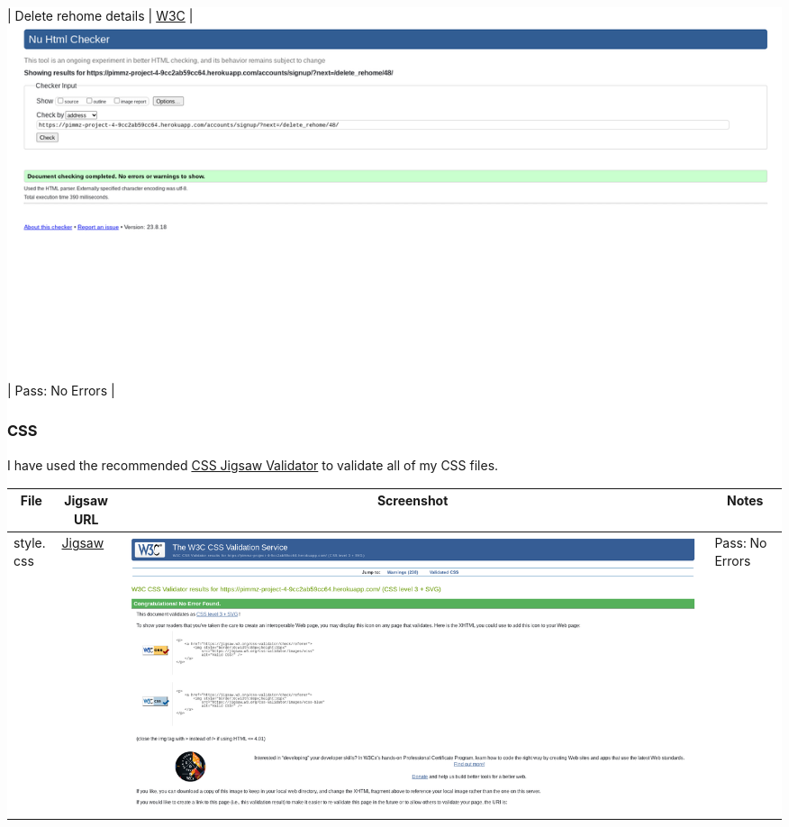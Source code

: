 | Delete rehome details | [W3C](https://validator.w3.org/nu/?doc=https%3A%2F%2Fpimmz-project-4-9cc2ab59cc64.herokuapp.com%2Faccounts%2Fsignup%2F%3Fnext%3D%2Fdelete_rehome%2F48%2F) | ![screenshot](documentation/testing_images/html/htmlcheck16.png) | Pass: No Errors |


### CSS

I have used the recommended [CSS Jigsaw Validator](<https://jigsaw.w3.org/css-validator/#validate_by_uri>) to validate all of my CSS files.

| File | Jigsaw URL | Screenshot | Notes |
| --- | --- | --- | --- |
| style.css | [Jigsaw](https://jigsaw.w3.org/css-validator/validator?uri=https%3A%2F%2Fpimmz-project-4-9cc2ab59cc64.herokuapp.com%2F&profile=css3svg&usermedium=all&warning=1&vextwarning=&lang=en) | ![screenshot](documentation/testing_images/css/csscheck.png) | Pass: No Errors |
